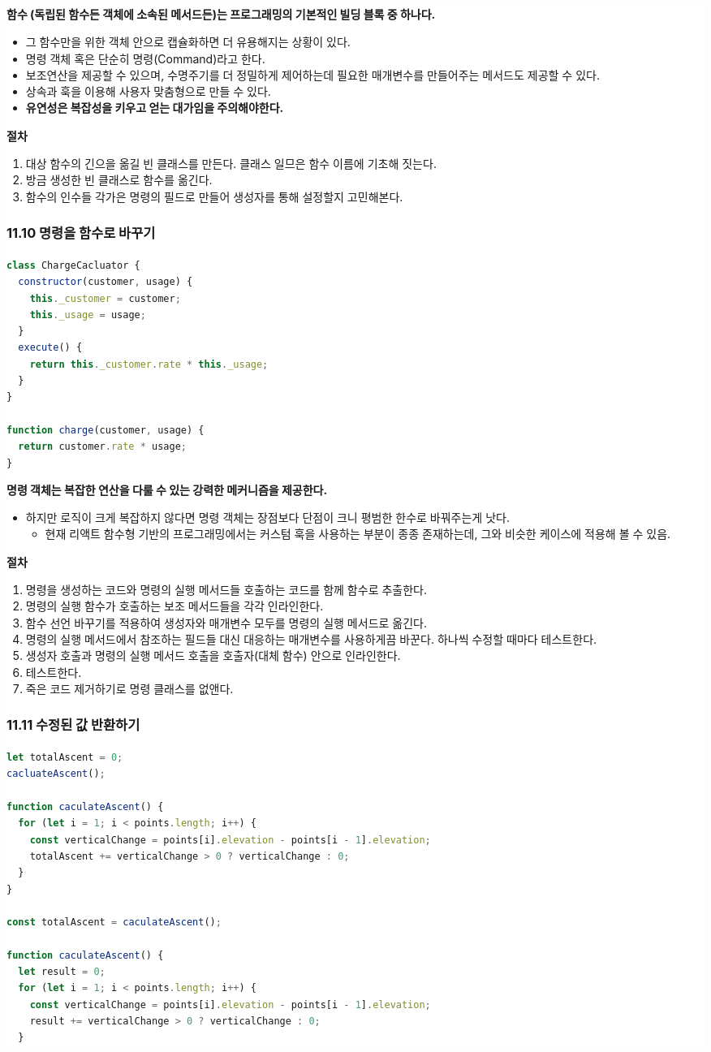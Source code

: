 **함수 (독립된 함수든 객체에 소속된 메서드든)는 프로그래밍의 기본적인 빌딩 블록 중 하나다.**

- 그 함수만을 위한 객체 안으로 캡슐화하면 더 유용해지는 상황이 있다.
- 명령 객체 혹은 단순히 명령(Command)라고 한다.
- 보조연산을 제공할 수 있으며, 수명주기를 더 정밀하게 제어하는데 필요한 매개변수를 만들어주는 메서드도 제공할 수 있다.
- 상속과 훅을 이용해 사용자 맞춤형으로 만들 수 있다.
- **유연성은 복잡성을 키우고 얻는 대가임을 주의해야한다.**

**절차**

1. 대상 함수의 긴으을 옮길 빈 클래스를 만든다. 클래스 일므은 함수 이름에 기초해 짓는다.
2. 방금 생성한 빈 클래스로 함수를 옮긴다.
3. 함수의 인수들 각가은 명령의 필드로 만들어 생성자를 통해 설정할지 고민해본다.

### 11.10 명령을 함수로 바꾸기

```jsx
class ChargeCacluator {
  constructor(customer, usage) {
    this._customer = customer;
    this._usage = usage;
  }
  execute() {
    return this._customer.rate * this._usage;
  }
}

function charge(customer, usage) {
  return customer.rate * usage;
}
```

**명령 객체는 복잡한 연산을 다룰 수 있는 강력한 메커니즘을 제공한다.**

- 하지만 로직이 크게 복잡하지 않다면 명령 객체는 장점보다 단점이 크니 평범한 한수로 바꿔주는게 낫다.
  - 현재 리액트 함수형 기반의 프로그래밍에서는 커스텀 훅을 사용하는 부분이 종종 존재하는데, 그와 비슷한 케이스에 적용해 볼 수 있음.

**절차**

1. 명령을 생성하는 코드와 명령의 실행 메서드들 호출하는 코드를 함께 함수로 추출한다.
2. 명령의 실행 함수가 호출하는 보조 메서드들을 각각 인라인한다.
3. 함수 선언 바꾸기를 적용하여 생성자와 매개변수 모두를 명령의 실행 메서드로 옮긴다.
4. 명령의 실행 메서드에서 참조하는 필드들 대신 대응하는 매개변수를 사용하게끔 바꾼다. 하나씩 수정할 때마다 테스트한다.
5. 생성자 호출과 명령의 실행 메서드 호출을 호출자(대체 함수) 안으로 인라인한다.
6. 테스트한다.
7. 죽은 코드 제거하기로 명령 클래스를 없앤다.

### 11.11 수정된 값 반환하기

```jsx
let totalAscent = 0;
cacluateAscent();

function caculateAscent() {
  for (let i = 1; i < points.length; i++) {
    const verticalChange = points[i].elevation - points[i - 1].elevation;
    totalAscent += verticalChange > 0 ? verticalChange : 0;
  }
}

const totalAscent = caculateAscent();

function caculateAscent() {
  let result = 0;
  for (let i = 1; i < points.length; i++) {
    const verticalChange = points[i].elevation - points[i - 1].elevation;
    result += verticalChange > 0 ? verticalChange : 0;
  }
```